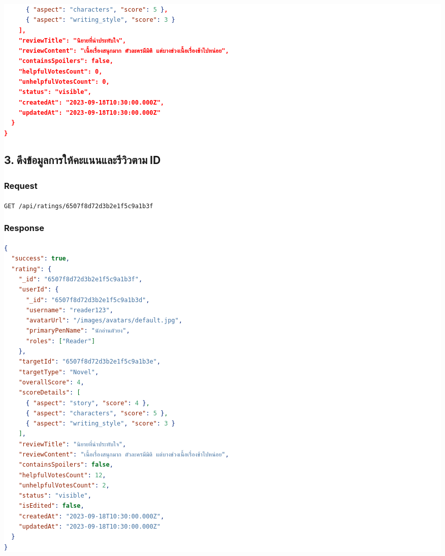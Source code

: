 ```json
      { "aspect": "characters", "score": 5 },
      { "aspect": "writing_style", "score": 3 }
    ],
    "reviewTitle": "นิยายที่น่าประทับใจ",
    "reviewContent": "เนื้อเรื่องสนุกมาก ตัวละครมีมิติ แต่บางช่วงเนื้อเรื่องช้าไปหน่อย",
    "containsSpoilers": false,
    "helpfulVotesCount": 0,
    "unhelpfulVotesCount": 0,
    "status": "visible",
    "createdAt": "2023-09-18T10:30:00.000Z",
    "updatedAt": "2023-09-18T10:30:00.000Z"
  }
}
```

## 3. ดึงข้อมูลการให้คะแนนและรีวิวตาม ID

### Request

```http
GET /api/ratings/6507f8d72d3b2e1f5c9a1b3f
```

### Response

```json
{
  "success": true,
  "rating": {
    "_id": "6507f8d72d3b2e1f5c9a1b3f",
    "userId": {
      "_id": "6507f8d72d3b2e1f5c9a1b3d",
      "username": "reader123",
      "avatarUrl": "/images/avatars/default.jpg",
      "primaryPenName": "นักอ่านตัวยง",
      "roles": ["Reader"]
    },
    "targetId": "6507f8d72d3b2e1f5c9a1b3e",
    "targetType": "Novel",
    "overallScore": 4,
    "scoreDetails": [
      { "aspect": "story", "score": 4 },
      { "aspect": "characters", "score": 5 },
      { "aspect": "writing_style", "score": 3 }
    ],
    "reviewTitle": "นิยายที่น่าประทับใจ",
    "reviewContent": "เนื้อเรื่องสนุกมาก ตัวละครมีมิติ แต่บางช่วงเนื้อเรื่องช้าไปหน่อย",
    "containsSpoilers": false,
    "helpfulVotesCount": 12,
    "unhelpfulVotesCount": 2,
    "status": "visible",
    "isEdited": false,
    "createdAt": "2023-09-18T10:30:00.000Z",
    "updatedAt": "2023-09-18T10:30:00.000Z"
  }
}
```
